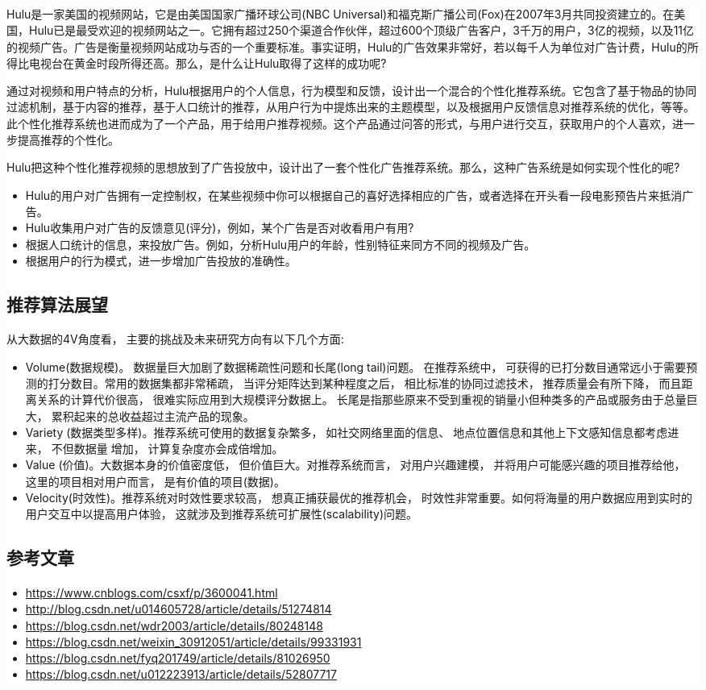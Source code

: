 Hulu是一家美国的视频网站，它是由美国国家广播环球公司(NBC Universal)和福克斯广播公司(Fox)在2007年3月共同投资建立的。在美国，Hulu已是最受欢迎的视频网站之一。它拥有超过250个渠道合作伙伴，超过600个顶级广告客户，3千万的用户，3亿的视频，以及11亿的视频广告。广告是衡量视频网站成功与否的一个重要标准。事实证明，Hulu的广告效果非常好，若以每千人为单位对广告计费，Hulu的所得比电视台在黄金时段所得还高。那么，是什么让Hulu取得了这样的成功呢?

通过对视频和用户特点的分析，Hulu根据用户的个人信息，行为模型和反馈，设计出一个混合的个性化推荐系统。它包含了基于物品的协同过滤机制，基于内容的推荐，基于人口统计的推荐，从用户行为中提炼出来的主题模型，以及根据用户反馈信息对推荐系统的优化，等等。此个性化推荐系统也进而成为了一个产品，用于给用户推荐视频。这个产品通过问答的形式，与用户进行交互，获取用户的个人喜欢，进一步提高推荐的个性化。

Hulu把这种个性化推荐视频的思想放到了广告投放中，设计出了一套个性化广告推荐系统。那么，这种广告系统是如何实现个性化的呢?

- Hulu的用户对广告拥有一定控制权，在某些视频中你可以根据自己的喜好选择相应的广告，或者选择在开头看一段电影预告片来抵消广告。
- Hulu收集用户对广告的反馈意见(评分)，例如，某个广告是否对收看用户有用?
- 根据人口统计的信息，来投放广告。例如，分析Hulu用户的年龄，性别特征来同方不同的视频及广告。
- 根据用户的行为模式，进一步增加广告投放的准确性。

## 推荐算法展望

从大数据的4V角度看， 主要的挑战及未来研究方向有以下几个方面:

- Volume(数据规模)。 数据量巨大加剧了数据稀疏性问题和长尾(long tail)问题。 在推荐系统中， 可获得的已打分数目通常远小于需要预测的打分数目。常用的数据集都非常稀疏， 当评分矩阵达到某种程度之后， 相比标准的协同过滤技术， 推荐质量会有所下降， 而且距离关系的计算代价很高， 很难实际应用到大规模评分数据上。 长尾是指那些原来不受到重视的销量小但种类多的产品或服务由于总量巨大， 累积起来的总收益超过主流产品的现象。
- Variety (数据类型多样)。推荐系统可使用的数据复杂繁多， 如社交网络里面的信息、 地点位置信息和其他上下文感知信息都考虑进来， 不但数据量 增加， 计算复杂度亦会成倍增加。
- Value (价值)。大数据本身的价值密度低， 但价值巨大。对推荐系统而言， 对用户兴趣建模， 并将用户可能感兴趣的项目推荐给他， 这里的项目相对用户而言， 是有价值的项目(数据)。
- Velocity(时效性)。推荐系统对时效性要求较高， 想真正捕获最优的推荐机会， 时效性非常重要。如何将海量的用户数据应用到实时的用户交互中以提高用户体验， 这就涉及到推荐系统可扩展性(scalability)问题。

## 参考文章

- https://www.cnblogs.com/csxf/p/3600041.html
- http://blog.csdn.net/u014605728/article/details/51274814
- https://blog.csdn.net/wdr2003/article/details/80248148
- https://blog.csdn.net/weixin_30912051/article/details/99331931
- https://blog.csdn.net/fyq201749/article/details/81026950
- https://blog.csdn.net/u012223913/article/details/52807717
